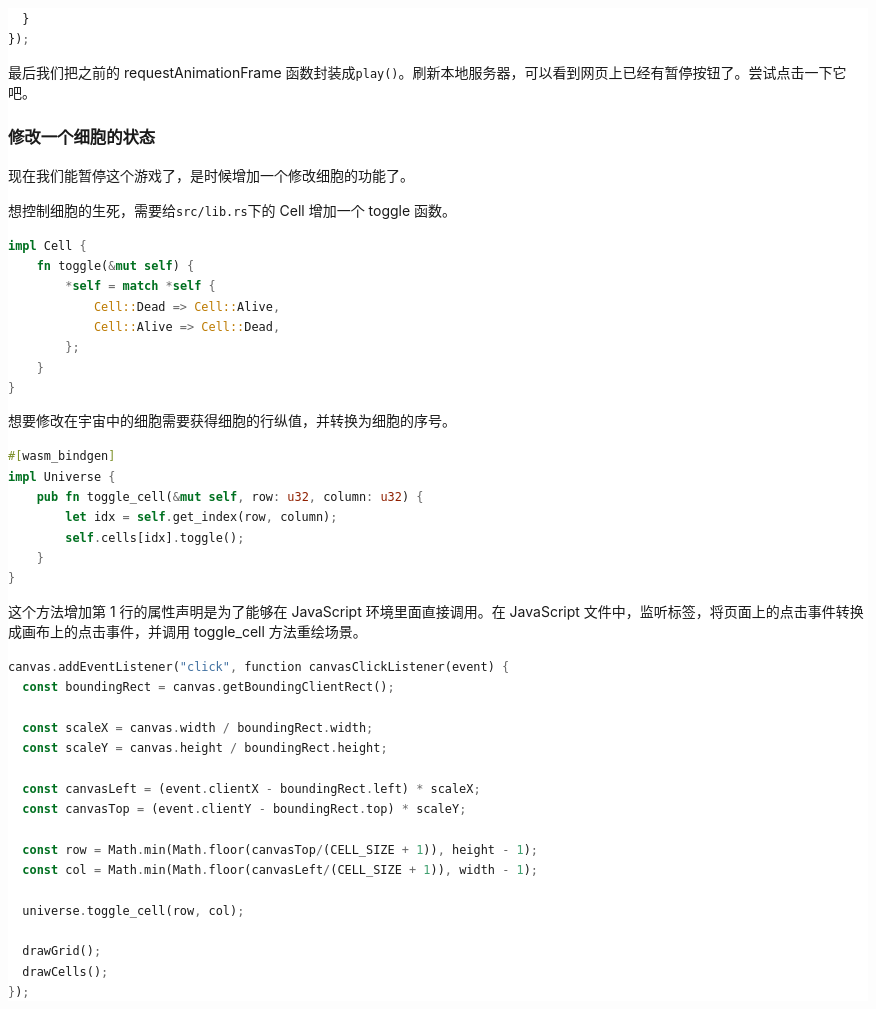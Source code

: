 ```JavaScript
  }
});
```

最后我们把之前的 requestAnimationFrame 函数封装成`play()`。刷新本地服务器，可以看到网页上已经有暂停按钮了。尝试点击一下它吧。

### 修改一个细胞的状态

现在我们能暂停这个游戏了，是时候增加一个修改细胞的功能了。

想控制细胞的生死，需要给`src/lib.rs`下的 Cell 增加一个 toggle 函数。

```Rust
impl Cell {
    fn toggle(&mut self) {
        *self = match *self {
            Cell::Dead => Cell::Alive,
            Cell::Alive => Cell::Dead,
        };
    }
}
```

想要修改在宇宙中的细胞需要获得细胞的行纵值，并转换为细胞的序号。

```Rust
#[wasm_bindgen]
impl Universe {
    pub fn toggle_cell(&mut self, row: u32, column: u32) {
        let idx = self.get_index(row, column);
        self.cells[idx].toggle();
    }
}
```

这个方法增加第 1 行的属性声明是为了能够在 JavaScript 环境里面直接调用。在 JavaScript 文件中，监听<canvas>标签，将页面上的点击事件转换成画布上的点击事件，并调用 toggle_cell 方法重绘场景。

```Rust
canvas.addEventListener("click", function canvasClickListener(event) {
  const boundingRect = canvas.getBoundingClientRect();

  const scaleX = canvas.width / boundingRect.width;
  const scaleY = canvas.height / boundingRect.height;

  const canvasLeft = (event.clientX - boundingRect.left) * scaleX;
  const canvasTop = (event.clientY - boundingRect.top) * scaleY;

  const row = Math.min(Math.floor(canvasTop/(CELL_SIZE + 1)), height - 1);
  const col = Math.min(Math.floor(canvasLeft/(CELL_SIZE + 1)), width - 1);

  universe.toggle_cell(row, col);

  drawGrid();
  drawCells();
});
```
